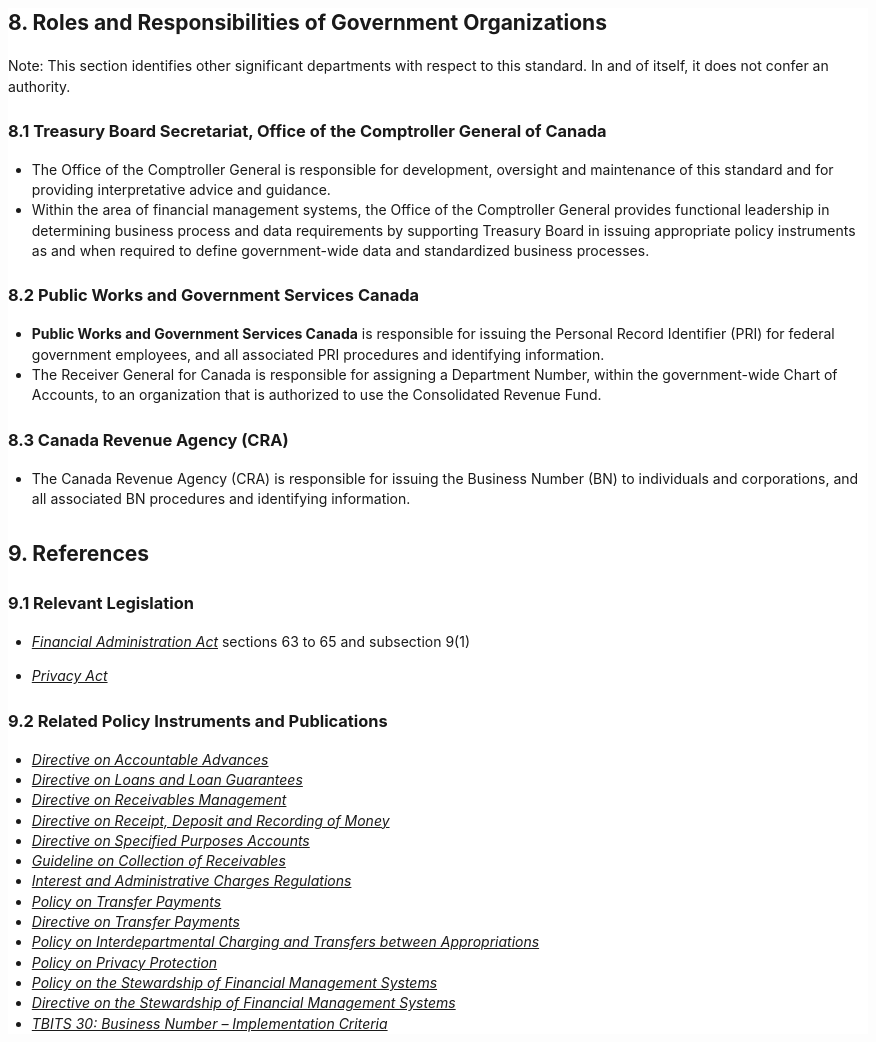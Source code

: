 ## 8\. Roles and Responsibilities of Government Organizations

Note: This section identifies other significant departments with respect to this standard. In and of itself, it does not confer an authority.

### 8.1 Treasury Board Secretariat, Office of the Comptroller General of Canada

- The Office of the Comptroller General is responsible for development, oversight and maintenance of this standard and for providing interpretative advice and guidance.
- Within the area of financial management systems, the Office of the Comptroller General provides functional leadership in determining business process and data requirements by supporting Treasury Board in issuing appropriate policy instruments as and when required to define government-wide data and standardized business processes.

### 8.2 Public Works and Government Services Canada

- **Public Works and Government Services Canada** is responsible for issuing the Personal Record Identifier (PRI) for federal government employees, and all associated PRI procedures and identifying information.
- The Receiver General for Canada is responsible for assigning a Department Number, within the government-wide Chart of Accounts, to an organization that is authorized to use the Consolidated Revenue Fund.

### 8.3 Canada Revenue Agency (CRA)

- The Canada Revenue Agency (CRA) is responsible for issuing the Business Number (BN) to individuals and corporations, and all associated BN procedures and identifying information.

## 9\. References

### 9.1 Relevant Legislation

- _[Financial Administration Act](http://laws-lois.justice.gc.ca/eng/acts/F-11/)_ sections 63 to 65 and subsection 9(1)

- _[Privacy Act](http://laws-lois.justice.gc.ca/eng/acts/P-21/index.html)_

### 9.2 Related Policy Instruments and Publications

- [_Directive on Accountable Advances_](/pol/doc-eng.aspx?id=15789)
- [_Directive on Loans and Loan Guarantees_](/pol/doc-eng.aspx?id=17062)
- [_Directive on Receivables Management_](/pol/doc-eng.aspx?id=17063)
- [_Directive on Receipt, Deposit and Recording of Money_](/pol/doc-eng.aspx?id=15785)
- [_Directive on Specified Purposes Accounts_](/pol/doc-eng.aspx?id=17064)
- [_Guideline on Collection of Receivables_](/pol/doc-eng.aspx?id=17066)
- [_Interest and Administrative Charges Regulations_](http://laws-lois.justice.gc.ca/eng/regulations/SOR-96-188/index.html)
- [_Policy on Transfer Payments_](/pol/doc-eng.aspx?id=13525)
- [_Directive on Transfer Payments_](/pol/doc-eng.aspx?id=14208)
- [_Policy on Interdepartmental Charging and Transfers between Appropriations_](/pol/doc-eng.aspx?id=12244)
- [_Policy on Privacy Protection_](/pol/doc-eng.aspx?id=12510)
- [_Policy on the Stewardship of Financial Management Systems_](/pol/doc-eng.aspx?id=17589)
- [_Directive on the Stewardship of Financial Management Systems_](/pol/doc-eng.aspx?id=17590)
- [_TBITS 30: Business Number – Implementation Criteria_](/pol/doc-eng.aspx?id=17285)
